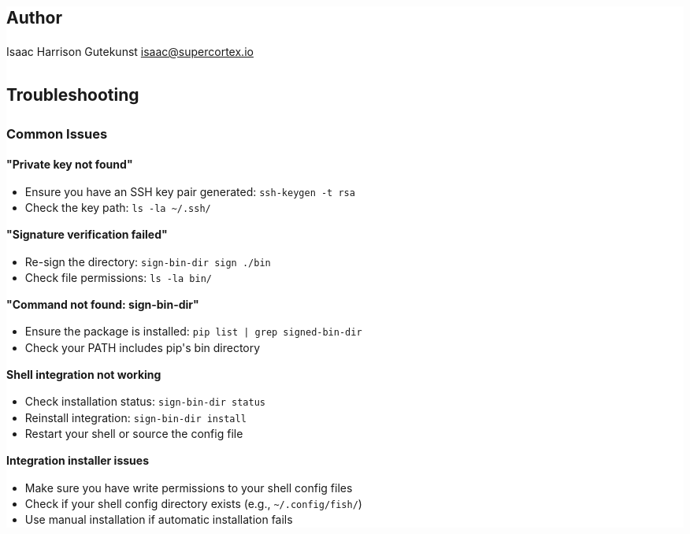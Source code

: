 ## Author

Isaac Harrison Gutekunst <isaac@supercortex.io>

## Troubleshooting

### Common Issues

**"Private key not found"**
- Ensure you have an SSH key pair generated: `ssh-keygen -t rsa`
- Check the key path: `ls -la ~/.ssh/`

**"Signature verification failed"**
- Re-sign the directory: `sign-bin-dir sign ./bin`
- Check file permissions: `ls -la bin/`

**"Command not found: sign-bin-dir"**
- Ensure the package is installed: `pip list | grep signed-bin-dir`
- Check your PATH includes pip's bin directory

**Shell integration not working**
- Check installation status: `sign-bin-dir status`
- Reinstall integration: `sign-bin-dir install`
- Restart your shell or source the config file

**Integration installer issues**
- Make sure you have write permissions to your shell config files
- Check if your shell config directory exists (e.g., `~/.config/fish/`)
- Use manual installation if automatic installation fails 